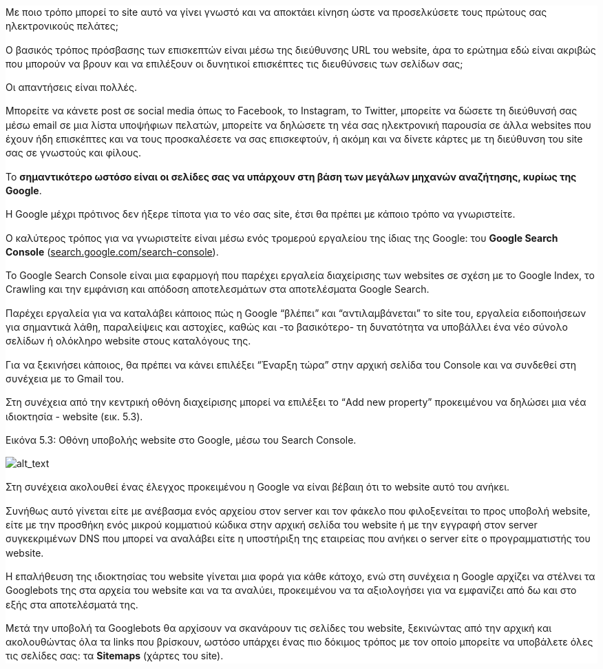 Με ποιο τρόπο μπορεί το site αυτό να γίνει γνωστό και να αποκτάει κίνηση ώστε να προσελκύσετε τους πρώτους σας ηλεκτρονικούς πελάτες;

Ο βασικός τρόπος πρόσβασης των επισκεπτών είναι μέσω της διεύθυνσης URL του website, άρα το ερώτημα εδώ είναι ακριβώς που μπορούν να βρουν και να επιλέξουν οι δυνητικοί επισκέπτες τις διευθύνσεις των σελίδων σας;

Οι απαντήσεις είναι πολλές.

Μπορείτε να κάνετε post σε social media όπως το Facebook, το Instagram, το Twitter, μπορείτε να δώσετε τη διεύθυνσή σας μέσω email σε μια λίστα υποψήφιων πελατών, μπορείτε να δηλώσετε τη νέα σας ηλεκτρονική παρουσία σε άλλα websites που έχουν ήδη επισκέπτες και να τους προσκαλέσετε να σας επισκεφτούν, ή ακόμη και να δίνετε κάρτες με τη διεύθυνση του site σας σε γνωστούς και φίλους.

Το **σημαντικότερο ωστόσο είναι οι σελίδες σας να υπάρχουν στη βάση των μεγάλων μηχανών αναζήτησης, κυρίως της Google**.

Η Google μέχρι πρότινος δεν ήξερε τίποτα για το νέο σας site, έτσι θα πρέπει με κάποιο τρόπο να γνωριστείτε.

Ο καλύτερος τρόπος για να γνωριστείτε είναι μέσω ενός τρομερού εργαλείου της ίδιας της Google: του **Google Search Console** ([search.google.com/search-console](https://search.google.com/search-console/)).

Το Google Search Console είναι μια εφαρμογή που παρέχει εργαλεία διαχείρισης των websites σε σχέση με το Google Index, το Crawling και την εμφάνιση και απόδοση αποτελεσμάτων στα αποτελέσματα Google Search.

Παρέχει εργαλεία για να καταλάβει κάποιος πώς η Google “βλέπει” και “αντιλαμβάνεται” το site του, εργαλεία ειδοποιήσεων για σημαντικά λάθη, παραλείψεις και αστοχίες, καθώς και -το βασικότερο- τη δυνατότητα να υποβάλλει ένα νέο σύνολο σελίδων ή ολόκληρο website στους καταλόγους της.

Για να ξεκινήσει κάποιος, θα πρέπει να κάνει επιλέξει “Έναρξη τώρα” στην αρχική σελίδα του Console και να συνδεθεί στη συνέχεια με το Gmail του.

Στη συνέχεια από την κεντρική οθόνη διαχείρισης μπορεί να επιλέξει το “Add new property” προκειμένου να δηλώσει μια νέα ιδιοκτησία - website (εικ. 5.3).

Εικόνα 5.3: Οθόνη υποβολής website στο Google, μέσω του Search Console.

![alt_text]({{site.baseurl}}/assets/images/image5-3.jpg "image_tooltip")

Στη συνέχεια ακολουθεί ένας έλεγχος προκειμένου η Google να είναι βέβαιη ότι το website αυτό του ανήκει.

Συνήθως αυτό γίνεται είτε με ανέβασμα ενός αρχείου στον server και τον φάκελο που φιλοξενείται το προς υποβολή website, είτε με την προσθήκη ενός μικρού κομματιού κώδικα στην αρχική σελίδα του website ή με την εγγραφή στον server συγκεκριμένων DNS που μπορεί να αναλάβει είτε η υποστήριξη της εταιρείας που ανήκει ο server είτε ο προγραμματιστής του website.

H επαλήθευση της ιδιοκτησίας του website γίνεται μια φορά για κάθε κάτοχο, ενώ στη συνέχεια η Google αρχίζει να στέλνει τα Googlebots της στα αρχεία του website και να τα αναλύει, προκειμένου να τα αξιολογήσει για να εμφανίζει από δω και στο εξής στα αποτελέσματά της.

Μετά την υποβολή τα Googlebots θα αρχίσουν να σκανάρουν τις σελίδες του website, ξεκινώντας από την αρχική και ακολουθώντας όλα τα links που βρίσκουν, ωστόσο υπάρχει ένας πιο δόκιμος τρόπος με τον οποίο μπορείτε να υποβάλετε όλες τις σελίδες σας: τα **Sitemaps** (χάρτες του site).

